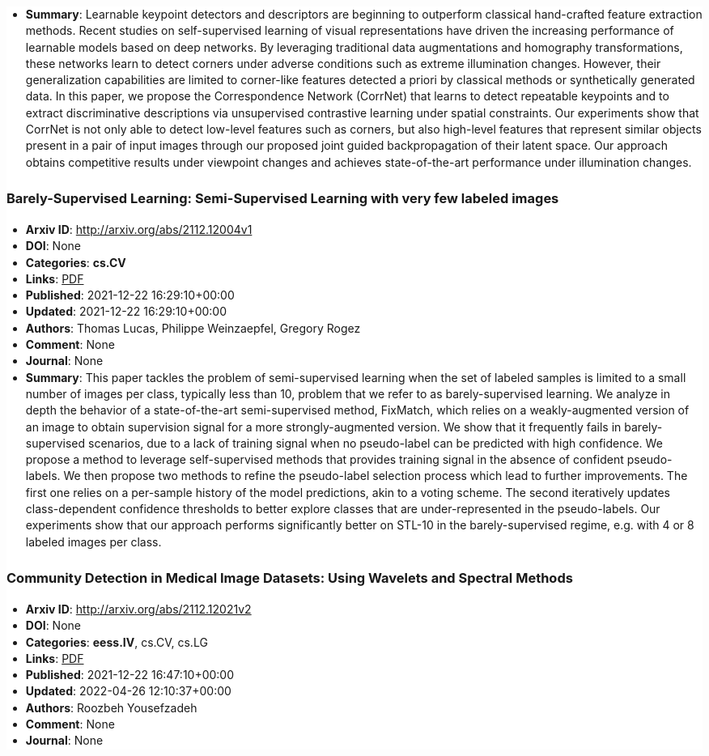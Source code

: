 - **Summary**: Learnable keypoint detectors and descriptors are beginning to outperform classical hand-crafted feature extraction methods. Recent studies on self-supervised learning of visual representations have driven the increasing performance of learnable models based on deep networks. By leveraging traditional data augmentations and homography transformations, these networks learn to detect corners under adverse conditions such as extreme illumination changes. However, their generalization capabilities are limited to corner-like features detected a priori by classical methods or synthetically generated data.   In this paper, we propose the Correspondence Network (CorrNet) that learns to detect repeatable keypoints and to extract discriminative descriptions via unsupervised contrastive learning under spatial constraints. Our experiments show that CorrNet is not only able to detect low-level features such as corners, but also high-level features that represent similar objects present in a pair of input images through our proposed joint guided backpropagation of their latent space. Our approach obtains competitive results under viewpoint changes and achieves state-of-the-art performance under illumination changes.



### Barely-Supervised Learning: Semi-Supervised Learning with very few labeled images
- **Arxiv ID**: http://arxiv.org/abs/2112.12004v1
- **DOI**: None
- **Categories**: **cs.CV**
- **Links**: [PDF](http://arxiv.org/pdf/2112.12004v1)
- **Published**: 2021-12-22 16:29:10+00:00
- **Updated**: 2021-12-22 16:29:10+00:00
- **Authors**: Thomas Lucas, Philippe Weinzaepfel, Gregory Rogez
- **Comment**: None
- **Journal**: None
- **Summary**: This paper tackles the problem of semi-supervised learning when the set of labeled samples is limited to a small number of images per class, typically less than 10, problem that we refer to as barely-supervised learning. We analyze in depth the behavior of a state-of-the-art semi-supervised method, FixMatch, which relies on a weakly-augmented version of an image to obtain supervision signal for a more strongly-augmented version. We show that it frequently fails in barely-supervised scenarios, due to a lack of training signal when no pseudo-label can be predicted with high confidence. We propose a method to leverage self-supervised methods that provides training signal in the absence of confident pseudo-labels. We then propose two methods to refine the pseudo-label selection process which lead to further improvements. The first one relies on a per-sample history of the model predictions, akin to a voting scheme. The second iteratively updates class-dependent confidence thresholds to better explore classes that are under-represented in the pseudo-labels. Our experiments show that our approach performs significantly better on STL-10 in the barely-supervised regime, e.g. with 4 or 8 labeled images per class.



### Community Detection in Medical Image Datasets: Using Wavelets and Spectral Methods
- **Arxiv ID**: http://arxiv.org/abs/2112.12021v2
- **DOI**: None
- **Categories**: **eess.IV**, cs.CV, cs.LG
- **Links**: [PDF](http://arxiv.org/pdf/2112.12021v2)
- **Published**: 2021-12-22 16:47:10+00:00
- **Updated**: 2022-04-26 12:10:37+00:00
- **Authors**: Roozbeh Yousefzadeh
- **Comment**: None
- **Journal**: None